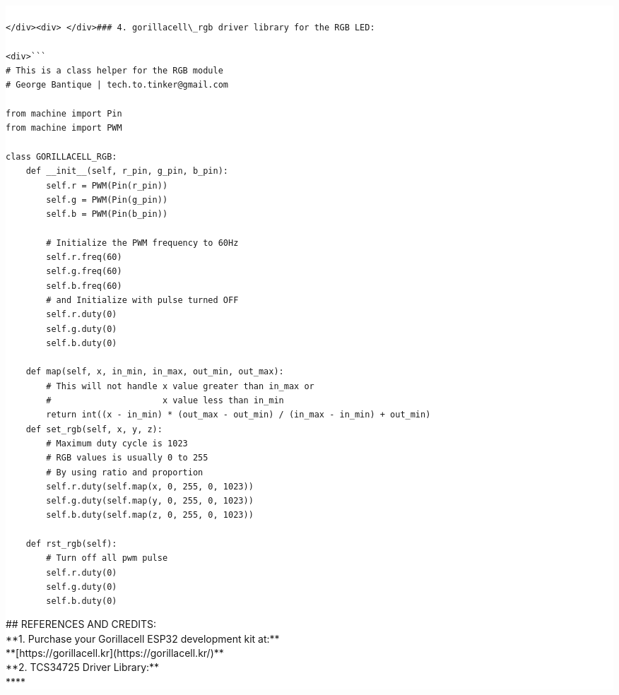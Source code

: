 ```

</div><div> </div>### 4. gorillacell\_rgb driver library for the RGB LED:

<div>```
# This is a class helper for the RGB module
# George Bantique | tech.to.tinker@gmail.com

from machine import Pin
from machine import PWM

class GORILLACELL_RGB:
    def __init__(self, r_pin, g_pin, b_pin):
        self.r = PWM(Pin(r_pin))
        self.g = PWM(Pin(g_pin))
        self.b = PWM(Pin(b_pin))
 
        # Initialize the PWM frequency to 60Hz 
        self.r.freq(60) 
        self.g.freq(60) 
        self.b.freq(60) 
        # and Initialize with pulse turned OFF 
        self.r.duty(0) 
        self.g.duty(0) 
        self.b.duty(0)
        
    def map(self, x, in_min, in_max, out_min, out_max): 
        # This will not handle x value greater than in_max or 
        #                      x value less than in_min 
        return int((x - in_min) * (out_max - out_min) / (in_max - in_min) + out_min) 
    def set_rgb(self, x, y, z): 
        # Maximum duty cycle is 1023 
        # RGB values is usually 0 to 255 
        # By using ratio and proportion 
        self.r.duty(self.map(x, 0, 255, 0, 1023)) 
        self.g.duty(self.map(y, 0, 255, 0, 1023)) 
        self.b.duty(self.map(z, 0, 255, 0, 1023)) 
             
    def rst_rgb(self): 
        # Turn off all pwm pulse 
        self.r.duty(0) 
        self.g.duty(0) 
        self.b.duty(0)

```

</div><div> </div>## REFERENCES AND CREDITS:

<div>**1. Purchase your Gorillacell ESP32 development kit at:**</div><div> **[https://gorillacell.kr](https://gorillacell.kr/)**</div><div> </div><div>**2. TCS34725 Driver Library:**</div><div> **<https://github.com/adafruit/micropython-adafruit-tcs34725>**</div>